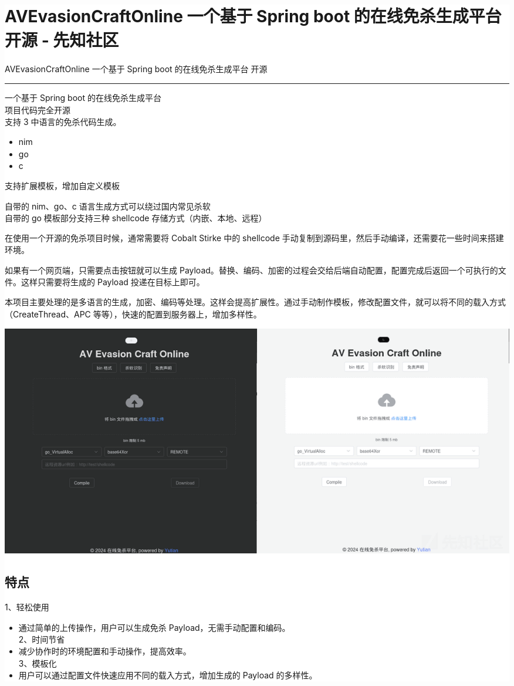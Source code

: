 

# AVEvasionCraftOnline 一个基于 Spring boot 的在线免杀生成平台 开源 - 先知社区

AVEvasionCraftOnline 一个基于 Spring boot 的在线免杀生成平台 开源

- - -

一个基于 Spring boot 的在线免杀生成平台  
项目代码完全开源  
支持 3 中语言的免杀代码生成。

-   nim
-   go
-   c

支持扩展模板，增加自定义模板

自带的 nim、go、c 语言生成方式可以绕过国内常见杀软  
自带的 go 模板部分支持三种 shellcode 存储方式（内嵌、本地、远程）

在使用一个开源的免杀项目时候，通常需要将 Cobalt Stirke 中的 shellcode 手动复制到源码里，然后手动编译，还需要花一些时间来搭建环境。

如果有一个网页端，只需要点击按钮就可以生成 Payload。替换、编码、加密的过程会交给后端自动配置，配置完成后返回一个可执行的文件。这样只需要将生成的 Payload 投递在目标上即可。

本项目主要处理的是多语言的生成，加密、编码等处理。这样会提高扩展性。通过手动制作模板，修改配置文件，就可以将不同的载入方式（CreateThread、APC 等等），快速的配置到服务器上，增加多样性。

[![](assets/1706959655-1cdca569e5cc5b7ce99cd7605d3b194e.png)](https://xzfile.aliyuncs.com/media/upload/picture/20240124184847-26aa142e-baa6-1.png)

## 特点

1、轻松使用

-   通过简单的上传操作，用户可以生成免杀 Payload，无需手动配置和编码。  
    2、时间节省
-   减少协作时的环境配置和手动操作，提高效率。  
    3、模板化
-   用户可以通过配置文件快速应用不同的载入方式，增加生成的 Payload 的多样性。

